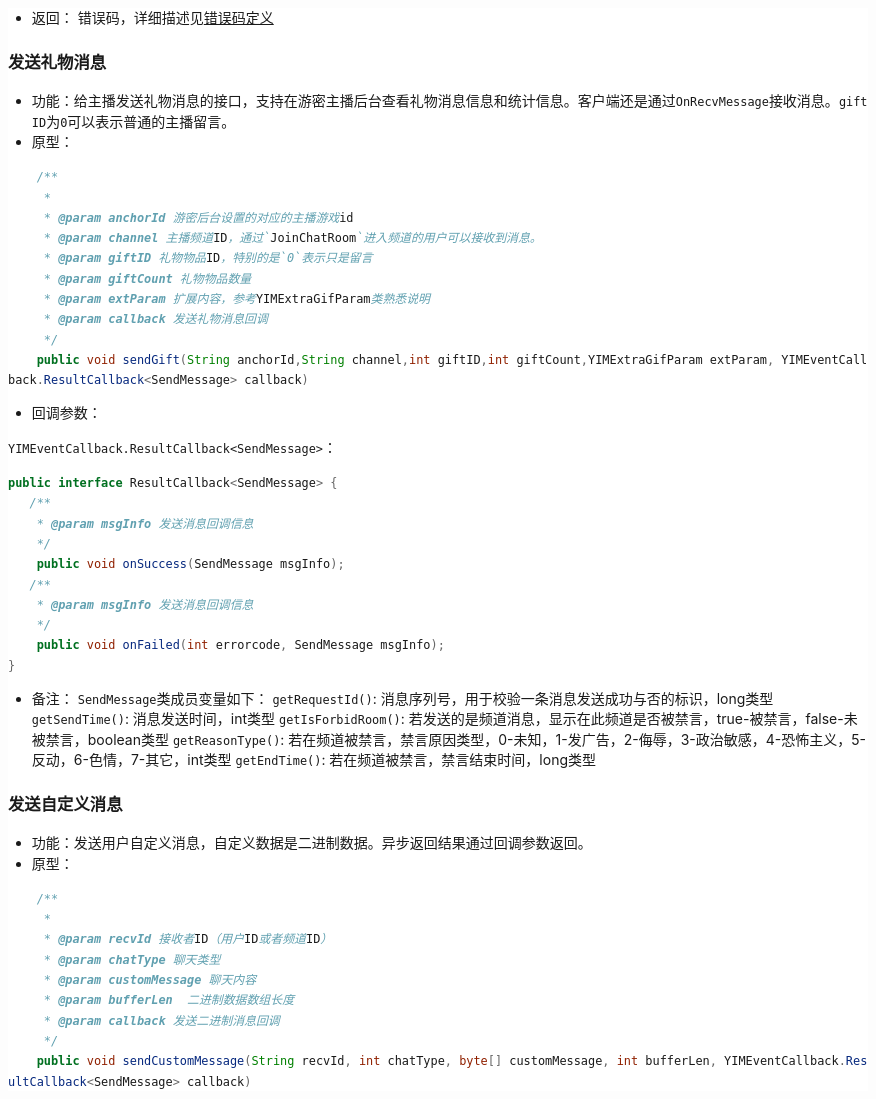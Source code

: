 - 返回：
  错误码，详细描述见[错误码定义](#错误码定义)

### 发送礼物消息 

- 功能：给主播发送礼物消息的接口，支持在游密主播后台查看礼物消息信息和统计信息。客户端还是通过`OnRecvMessage`接收消息。`giftID`为`0`可以表示普通的主播留言。
- 原型：

``` java
    /**
     *
     * @param anchorId 游密后台设置的对应的主播游戏id
     * @param channel 主播频道ID，通过`JoinChatRoom`进入频道的用户可以接收到消息。
     * @param giftID 礼物物品ID，特别的是`0`表示只是留言
     * @param giftCount 礼物物品数量
     * @param extParam 扩展内容，参考YIMExtraGifParam类熟悉说明
     * @param callback 发送礼物消息回调
     */
    public void sendGift(String anchorId,String channel,int giftID,int giftCount,YIMExtraGifParam extParam, YIMEventCallback.ResultCallback<SendMessage> callback)
```
  
- 回调参数：

`YIMEventCallback.ResultCallback<SendMessage>`：

``` java
public interface ResultCallback<SendMessage> {
   /**
    * @param msgInfo 发送消息回调信息    
    */
    public void onSuccess(SendMessage msgInfo);
   /**
    * @param msgInfo 发送消息回调信息    
    */
    public void onFailed(int errorcode, SendMessage msgInfo);
}
```

- 备注：
  `SendMessage`类成员变量如下：
  `getRequestId()`: 消息序列号，用于校验一条消息发送成功与否的标识，long类型  
  `getSendTime()`: 消息发送时间，int类型
  `getIsForbidRoom()`: 若发送的是频道消息，显示在此频道是否被禁言，true-被禁言，false-未被禁言，boolean类型
  `getReasonType()`: 若在频道被禁言，禁言原因类型，0-未知，1-发广告，2-侮辱，3-政治敏感，4-恐怖主义，5-反动，6-色情，7-其它，int类型
  `getEndTime()`: 若在频道被禁言，禁言结束时间，long类型

### 发送自定义消息 

- 功能：发送用户自定义消息，自定义数据是二进制数据。异步返回结果通过回调参数返回。
- 原型：

```java
    /**
     *
     * @param recvId 接收者ID（用户ID或者频道ID）
     * @param chatType 聊天类型
     * @param customMessage 聊天内容
     * @param bufferLen  二进制数据数组长度
     * @param callback 发送二进制消息回调
     */
    public void sendCustomMessage(String recvId, int chatType, byte[] customMessage, int bufferLen, YIMEventCallback.ResultCallback<SendMessage> callback)
```
